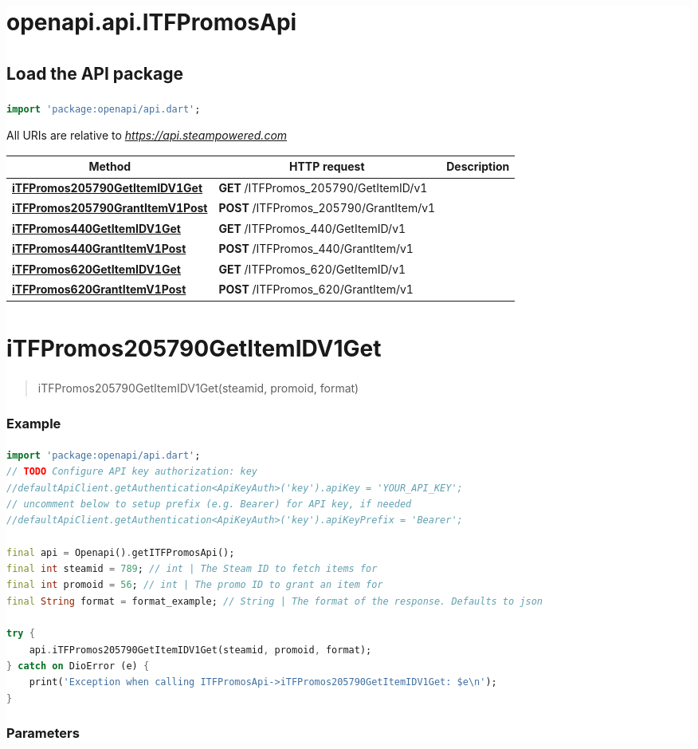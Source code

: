 # openapi.api.ITFPromosApi

## Load the API package
```dart
import 'package:openapi/api.dart';
```

All URIs are relative to *https://api.steampowered.com*

Method | HTTP request | Description
------------- | ------------- | -------------
[**iTFPromos205790GetItemIDV1Get**](ITFPromosApi.md#itfpromos205790getitemidv1get) | **GET** /ITFPromos_205790/GetItemID/v1 | 
[**iTFPromos205790GrantItemV1Post**](ITFPromosApi.md#itfpromos205790grantitemv1post) | **POST** /ITFPromos_205790/GrantItem/v1 | 
[**iTFPromos440GetItemIDV1Get**](ITFPromosApi.md#itfpromos440getitemidv1get) | **GET** /ITFPromos_440/GetItemID/v1 | 
[**iTFPromos440GrantItemV1Post**](ITFPromosApi.md#itfpromos440grantitemv1post) | **POST** /ITFPromos_440/GrantItem/v1 | 
[**iTFPromos620GetItemIDV1Get**](ITFPromosApi.md#itfpromos620getitemidv1get) | **GET** /ITFPromos_620/GetItemID/v1 | 
[**iTFPromos620GrantItemV1Post**](ITFPromosApi.md#itfpromos620grantitemv1post) | **POST** /ITFPromos_620/GrantItem/v1 | 


# **iTFPromos205790GetItemIDV1Get**
> iTFPromos205790GetItemIDV1Get(steamid, promoid, format)



### Example
```dart
import 'package:openapi/api.dart';
// TODO Configure API key authorization: key
//defaultApiClient.getAuthentication<ApiKeyAuth>('key').apiKey = 'YOUR_API_KEY';
// uncomment below to setup prefix (e.g. Bearer) for API key, if needed
//defaultApiClient.getAuthentication<ApiKeyAuth>('key').apiKeyPrefix = 'Bearer';

final api = Openapi().getITFPromosApi();
final int steamid = 789; // int | The Steam ID to fetch items for
final int promoid = 56; // int | The promo ID to grant an item for
final String format = format_example; // String | The format of the response. Defaults to json

try {
    api.iTFPromos205790GetItemIDV1Get(steamid, promoid, format);
} catch on DioError (e) {
    print('Exception when calling ITFPromosApi->iTFPromos205790GetItemIDV1Get: $e\n');
}
```

### Parameters
